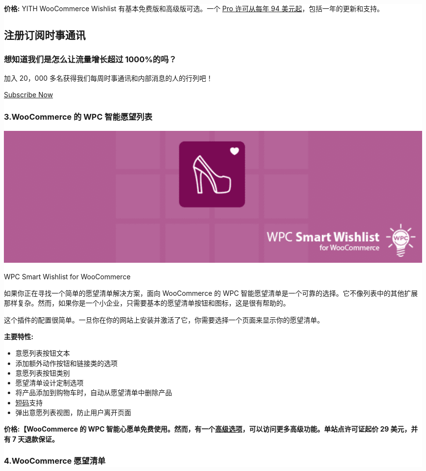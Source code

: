 **价格:** YITH WooCommerce Wishlist 有基本免费版和高级版可选。一个 [Pro 许可从每年 94 美元起](https://yithemes.com/themes/plugins/yith-woocommerce-wishlist/)，包括一年的更新和支持。

## 注册订阅时事通讯



### 想知道我们是怎么让流量增长超过 1000%的吗？

加入 20，000 多名获得我们每周时事通讯和内部消息的人的行列吧！

[Subscribe Now](#newsletter)

### 3.WooCommerce 的 WPC 智能愿望列表

![WPC Smart Wishlist for WooCommerce plugin](img/c8c4e81d11dd37346471607389049306.png)

WPC Smart Wishlist for WooCommerce



如果你正在寻找一个简单的愿望清单解决方案，面向 WooCommerce 的 WPC 智能愿望清单是一个可靠的选择。它不像列表中的其他扩展那样复杂。然而，如果你是一个小企业，只需要基本的愿望清单按钮和图标，这是很有帮助的。

这个插件的配置很简单。一旦你在你的网站上安装并激活了它，你需要选择一个页面来显示你的愿望清单。

**主要特性:**

*   意愿列表按钮文本
*   添加额外动作按钮和链接类的选项
*   意愿列表按钮类别
*   愿望清单设计定制选项
*   将产品添加到购物车时，自动从愿望清单中删除产品
*   [短码](https://kinsta.com/ebooks/wordpress/woocommerce-shortcodes/)支持
*   弹出意愿列表视图，防止用户离开页面

**价格:【WooCommerce 的 WPC 智能心愿单免费使用。然而，有一个[高级选项](https://wpclever.net/downloads/smart-wishlist/)，可以访问更多高级功能。单站点许可证起价 29 美元，并有 7 天退款保证。**

### 4.WooCommerce 愿望清单
